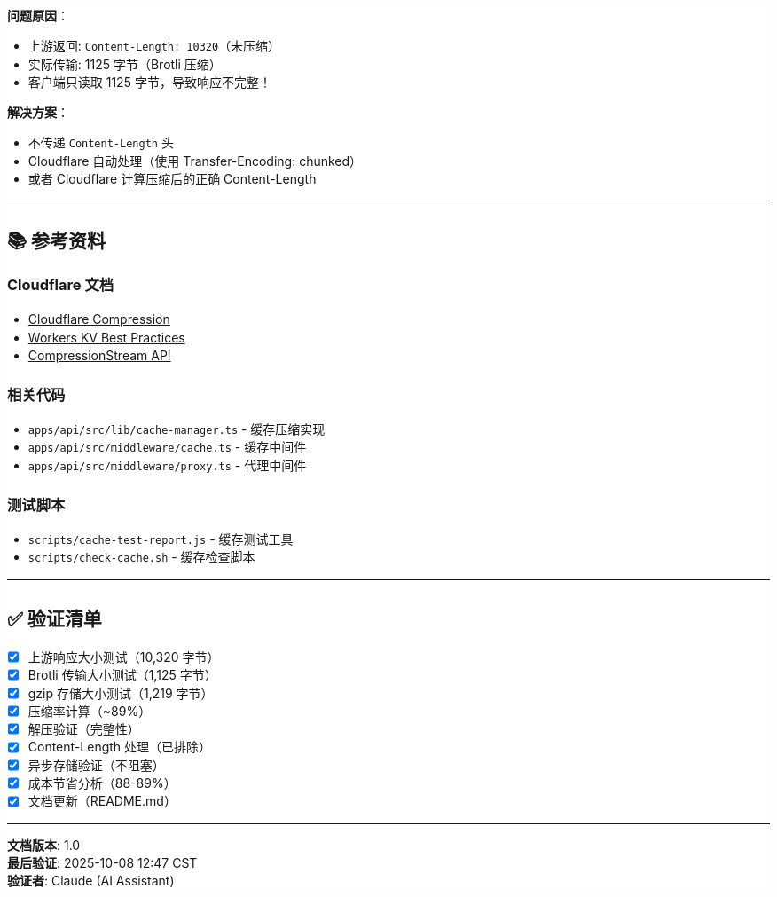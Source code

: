 **问题原因**：
- 上游返回: `Content-Length: 10320`（未压缩）
- 实际传输: 1125 字节（Brotli 压缩）
- 客户端只读取 1125 字节，导致响应不完整！

**解决方案**：
- 不传递 `Content-Length` 头
- Cloudflare 自动处理（使用 Transfer-Encoding: chunked）
- 或者 Cloudflare 计算压缩后的正确 Content-Length

---

## 📚 参考资料

### Cloudflare 文档

- [Cloudflare Compression](https://developers.cloudflare.com/speed/optimization/content/brotli/)
- [Workers KV Best Practices](https://developers.cloudflare.com/workers/learning/how-kv-works/)
- [CompressionStream API](https://developer.mozilla.org/en-US/docs/Web/API/CompressionStream)

### 相关代码

- `apps/api/src/lib/cache-manager.ts` - 缓存压缩实现
- `apps/api/src/middleware/cache.ts` - 缓存中间件
- `apps/api/src/middleware/proxy.ts` - 代理中间件

### 测试脚本

- `scripts/cache-test-report.js` - 缓存测试工具
- `scripts/check-cache.sh` - 缓存检查脚本

---

## ✅ 验证清单

- [x] 上游响应大小测试（10,320 字节）
- [x] Brotli 传输大小测试（1,125 字节）
- [x] gzip 存储大小测试（1,219 字节）
- [x] 压缩率计算（~89%）
- [x] 解压验证（完整性）
- [x] Content-Length 处理（已排除）
- [x] 异步存储验证（不阻塞）
- [x] 成本节省分析（88-89%）
- [x] 文档更新（README.md）

---

**文档版本**: 1.0  
**最后验证**: 2025-10-08 12:47 CST  
**验证者**: Claude (AI Assistant)


